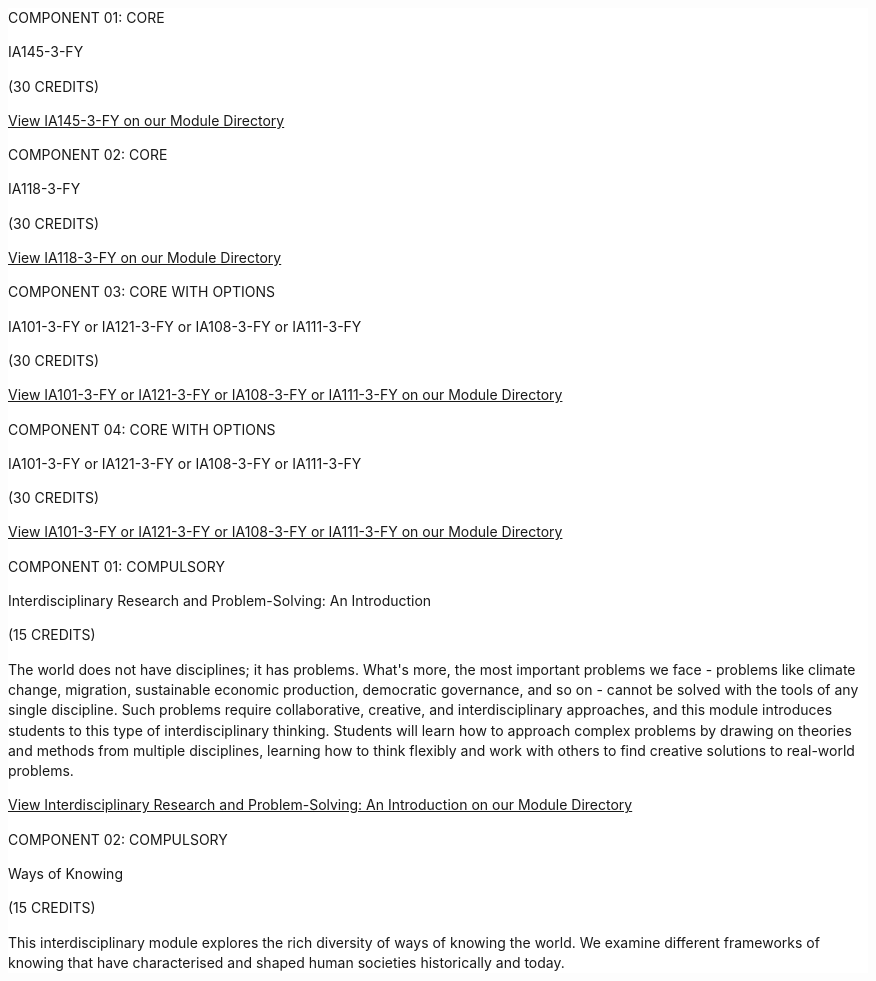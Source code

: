COMPONENT 01: CORE

IA145-3-FY

(30 CREDITS)

[View IA145-3-FY on our Module Directory](https://www1.essex.ac.uk/modules/Default.aspx?coursecode=IA145&year=25)

COMPONENT 02: CORE

IA118-3-FY

(30 CREDITS)

[View IA118-3-FY on our Module Directory](https://www1.essex.ac.uk/modules/Default.aspx?coursecode=IA118&year=25)

COMPONENT 03: CORE WITH OPTIONS

IA101-3-FY or IA121-3-FY or IA108-3-FY or IA111-3-FY

(30 CREDITS)

[View IA101-3-FY or IA121-3-FY or IA108-3-FY or IA111-3-FY on our Module Directory](https://www1.essex.ac.uk/modules/Default.aspx?coursecode=IA101&year=25)

COMPONENT 04: CORE WITH OPTIONS

IA101-3-FY or IA121-3-FY or IA108-3-FY or IA111-3-FY

(30 CREDITS)

[View IA101-3-FY or IA121-3-FY or IA108-3-FY or IA111-3-FY on our Module Directory](https://www1.essex.ac.uk/modules/Default.aspx?coursecode=IA101&year=25)

COMPONENT 01: COMPULSORY

Interdisciplinary Research and Problem-Solving: An Introduction

(15 CREDITS)

The world does not have disciplines; it has problems. What's more, the most important problems we face - problems like climate change, migration, sustainable economic production, democratic governance, and so on - cannot be solved with the tools of any single discipline. Such problems require collaborative, creative, and interdisciplinary approaches, and this module introduces students to this type of interdisciplinary thinking. Students will learn how to approach complex problems by drawing on theories and methods from multiple disciplines, learning how to think flexibly and work with others to find creative solutions to real-world problems.

[View Interdisciplinary Research and Problem-Solving: An Introduction on our Module Directory](https://www1.essex.ac.uk/modules/Default.aspx?coursecode=CS111&year=25)

COMPONENT 02: COMPULSORY

Ways of Knowing

(15 CREDITS)

This interdisciplinary module explores the rich diversity of ways of knowing the world. We examine different frameworks of knowing that have characterised and shaped human societies historically and today.
